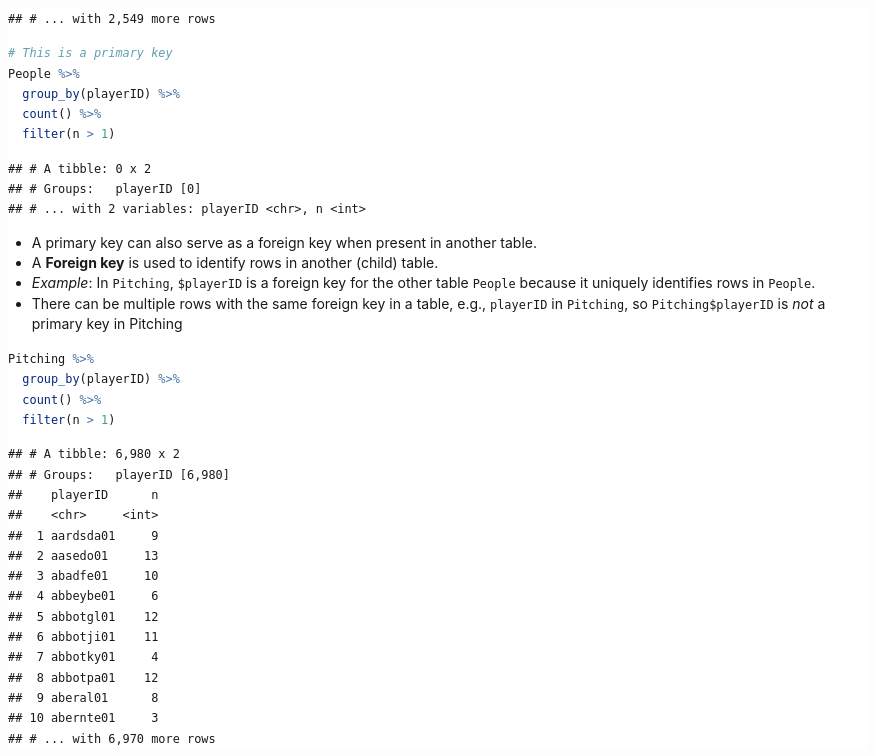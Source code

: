     ## # ... with 2,549 more rows

``` r
# This is a primary key
People %>%
  group_by(playerID) %>%
  count() %>%
  filter(n > 1)
```

    ## # A tibble: 0 x 2
    ## # Groups:   playerID [0]
    ## # ... with 2 variables: playerID <chr>, n <int>

-   A primary key can also serve as a foreign key when present in another table.
-   A **Foreign key** is used to identify rows in another (child) table.
-   *Example*: In `Pitching`, `$playerID` is a foreign key for the other table `People` because it uniquely identifies rows in `People`.
-   There can be multiple rows with the same foreign key in a table, e.g., `playerID` in `Pitching`, so `Pitching$playerID` is *not* a primary key in Pitching

``` r
Pitching %>% 
  group_by(playerID) %>%
  count() %>%
  filter(n > 1)
```

    ## # A tibble: 6,980 x 2
    ## # Groups:   playerID [6,980]
    ##    playerID      n
    ##    <chr>     <int>
    ##  1 aardsda01     9
    ##  2 aasedo01     13
    ##  3 abadfe01     10
    ##  4 abbeybe01     6
    ##  5 abbotgl01    12
    ##  6 abbotji01    11
    ##  7 abbotky01     4
    ##  8 abbotpa01    12
    ##  9 aberal01      8
    ## 10 abernte01     3
    ## # ... with 6,970 more rows
